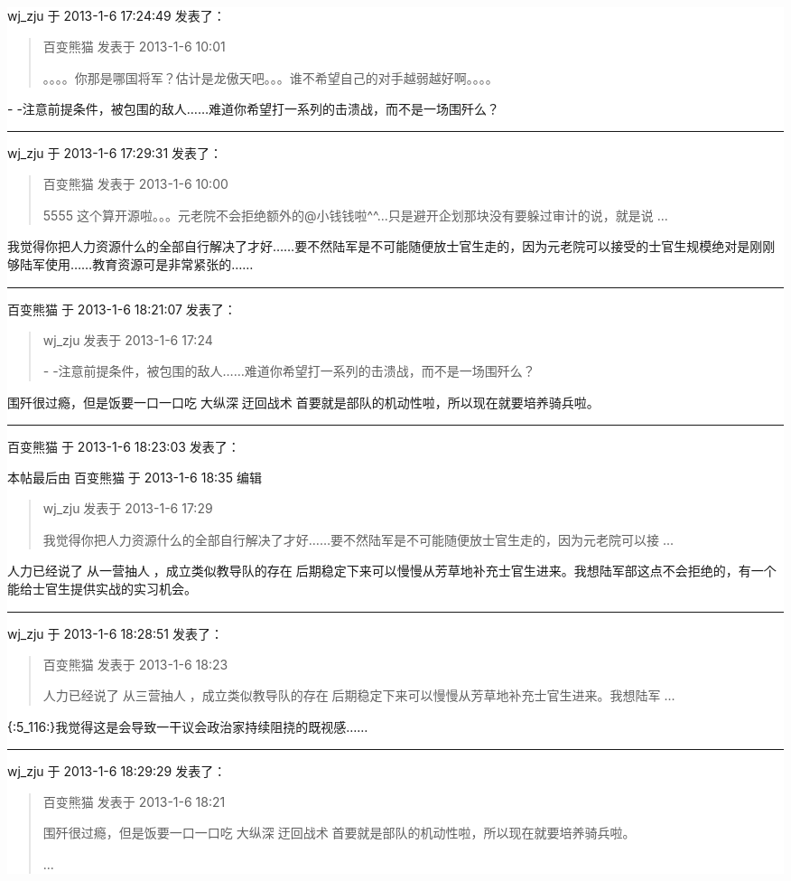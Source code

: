 
wj_zju 于 2013-1-6 17:24:49 发表了：

> 百变熊猫 发表于 2013-1-6 10:01
>
> 。。。。你那是哪国将军？估计是龙傲天吧。。。谁不希望自己的对手越弱越好啊。。。。

\- -注意前提条件，被包围的敌人……难道你希望打一系列的击溃战，而不是一场围歼么？

---

wj_zju 于 2013-1-6 17:29:31 发表了：

> 百变熊猫 发表于 2013-1-6 10:00
>
> 5555 这个算开源啦。。。元老院不会拒绝额外的@小钱钱啦^^...只是避开企划那块没有要躲过审计的说，就是说 ...

我觉得你把人力资源什么的全部自行解决了才好……要不然陆军是不可能随便放士官生走的，因为元老院可以接受的士官生规模绝对是刚刚够陆军使用……教育资源可是非常紧张的……

---

百变熊猫 于 2013-1-6 18:21:07 发表了：

> wj_zju 发表于 2013-1-6 17:24
>
> \- -注意前提条件，被包围的敌人……难道你希望打一系列的击溃战，而不是一场围歼么？

围歼很过瘾，但是饭要一口一口吃 大纵深 迂回战术 首要就是部队的机动性啦，所以现在就要培养骑兵啦。

---

百变熊猫 于 2013-1-6 18:23:03 发表了：

本帖最后由 百变熊猫 于 2013-1-6 18:35 编辑

> wj_zju 发表于 2013-1-6 17:29
>
> 我觉得你把人力资源什么的全部自行解决了才好……要不然陆军是不可能随便放士官生走的，因为元老院可以接 ...

人力已经说了 从一营抽人 ，成立类似教导队的存在 后期稳定下来可以慢慢从芳草地补充士官生进来。我想陆军部这点不会拒绝的，有一个能给士官生提供实战的实习机会。

---

wj_zju 于 2013-1-6 18:28:51 发表了：

> 百变熊猫 发表于 2013-1-6 18:23
>
> 人力已经说了 从三营抽人 ，成立类似教导队的存在 后期稳定下来可以慢慢从芳草地补充士官生进来。我想陆军 ...

{:5_116:}我觉得这是会导致一干议会政治家持续阻挠的既视感……

---

wj_zju 于 2013-1-6 18:29:29 发表了：

> 百变熊猫 发表于 2013-1-6 18:21
>
> 围歼很过瘾，但是饭要一口一口吃 大纵深 迂回战术 首要就是部队的机动性啦，所以现在就要培养骑兵啦。
>
> ...

